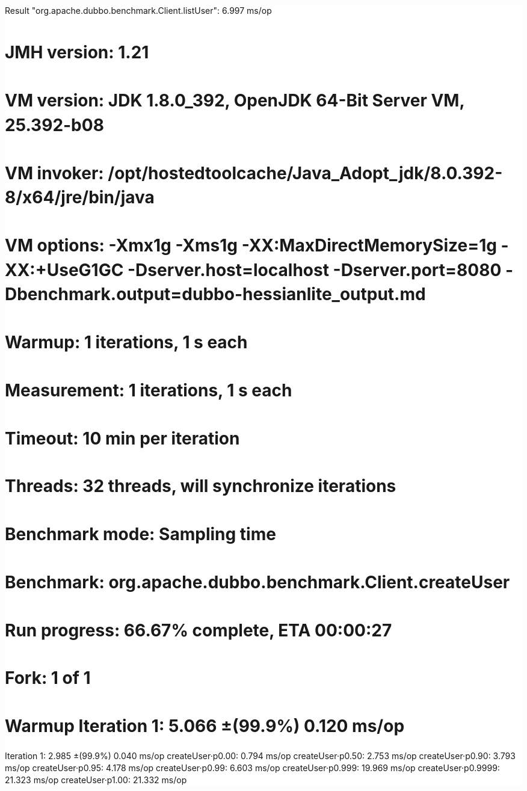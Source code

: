 
Result "org.apache.dubbo.benchmark.Client.listUser":
  6.997 ms/op


# JMH version: 1.21
# VM version: JDK 1.8.0_392, OpenJDK 64-Bit Server VM, 25.392-b08
# VM invoker: /opt/hostedtoolcache/Java_Adopt_jdk/8.0.392-8/x64/jre/bin/java
# VM options: -Xmx1g -Xms1g -XX:MaxDirectMemorySize=1g -XX:+UseG1GC -Dserver.host=localhost -Dserver.port=8080 -Dbenchmark.output=dubbo-hessianlite_output.md
# Warmup: 1 iterations, 1 s each
# Measurement: 1 iterations, 1 s each
# Timeout: 10 min per iteration
# Threads: 32 threads, will synchronize iterations
# Benchmark mode: Sampling time
# Benchmark: org.apache.dubbo.benchmark.Client.createUser

# Run progress: 66.67% complete, ETA 00:00:27
# Fork: 1 of 1
# Warmup Iteration   1: 5.066 ±(99.9%) 0.120 ms/op
Iteration   1: 2.985 ±(99.9%) 0.040 ms/op
                 createUser·p0.00:   0.794 ms/op
                 createUser·p0.50:   2.753 ms/op
                 createUser·p0.90:   3.793 ms/op
                 createUser·p0.95:   4.178 ms/op
                 createUser·p0.99:   6.603 ms/op
                 createUser·p0.999:  19.969 ms/op
                 createUser·p0.9999: 21.323 ms/op
                 createUser·p1.00:   21.332 ms/op
